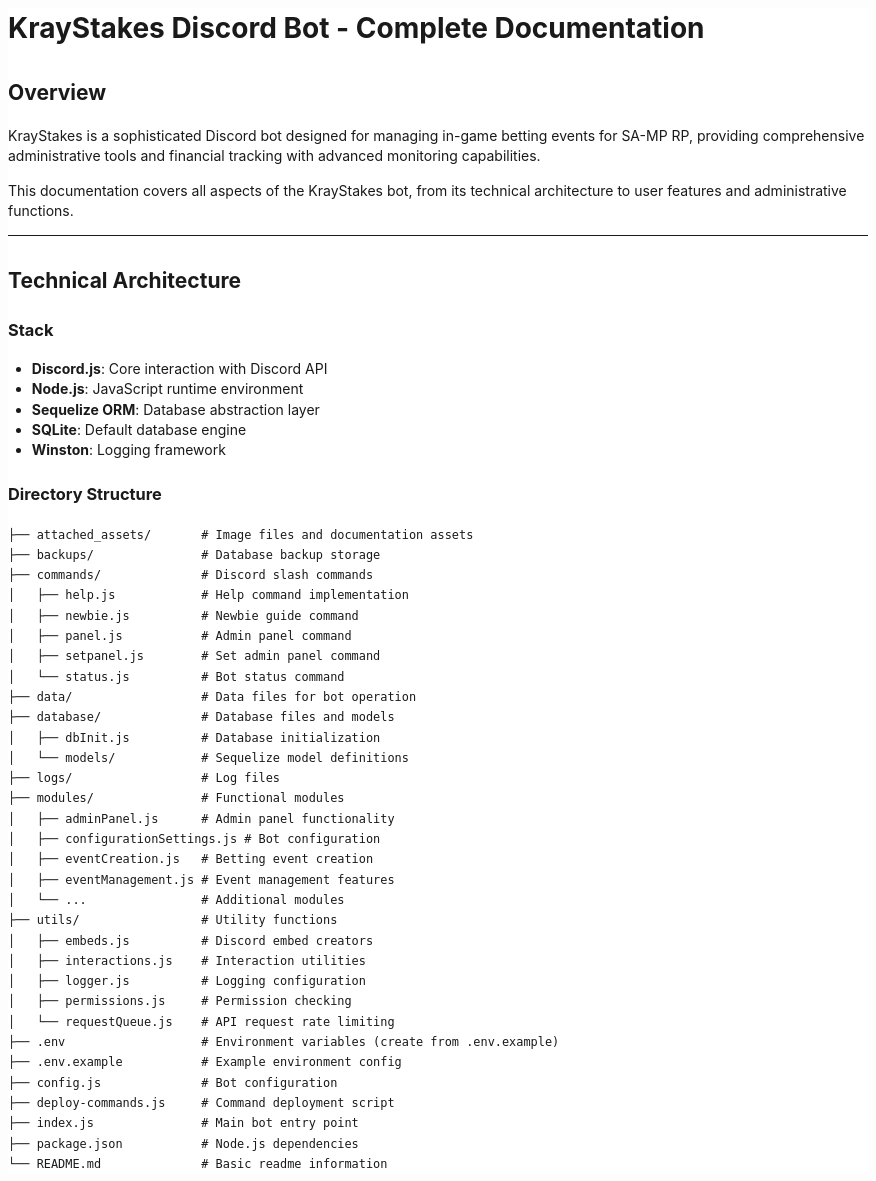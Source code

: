 # KrayStakes Discord Bot - Complete Documentation

## Overview

KrayStakes is a sophisticated Discord bot designed for managing in-game betting events for SA-MP RP, providing comprehensive administrative tools and financial tracking with advanced monitoring capabilities.

This documentation covers all aspects of the KrayStakes bot, from its technical architecture to user features and administrative functions.

---

## Technical Architecture

### Stack
- **Discord.js**: Core interaction with Discord API
- **Node.js**: JavaScript runtime environment
- **Sequelize ORM**: Database abstraction layer
- **SQLite**: Default database engine
- **Winston**: Logging framework

### Directory Structure

```
├── attached_assets/       # Image files and documentation assets
├── backups/               # Database backup storage
├── commands/              # Discord slash commands
│   ├── help.js            # Help command implementation
│   ├── newbie.js          # Newbie guide command
│   ├── panel.js           # Admin panel command
│   ├── setpanel.js        # Set admin panel command
│   └── status.js          # Bot status command
├── data/                  # Data files for bot operation
├── database/              # Database files and models
│   ├── dbInit.js          # Database initialization
│   └── models/            # Sequelize model definitions
├── logs/                  # Log files
├── modules/               # Functional modules
│   ├── adminPanel.js      # Admin panel functionality
│   ├── configurationSettings.js # Bot configuration
│   ├── eventCreation.js   # Betting event creation
│   ├── eventManagement.js # Event management features
│   └── ...                # Additional modules
├── utils/                 # Utility functions
│   ├── embeds.js          # Discord embed creators
│   ├── interactions.js    # Interaction utilities
│   ├── logger.js          # Logging configuration
│   ├── permissions.js     # Permission checking
│   └── requestQueue.js    # API request rate limiting
├── .env                   # Environment variables (create from .env.example)
├── .env.example           # Example environment config
├── config.js              # Bot configuration
├── deploy-commands.js     # Command deployment script
├── index.js               # Main bot entry point
├── package.json           # Node.js dependencies
└── README.md              # Basic readme information
```
